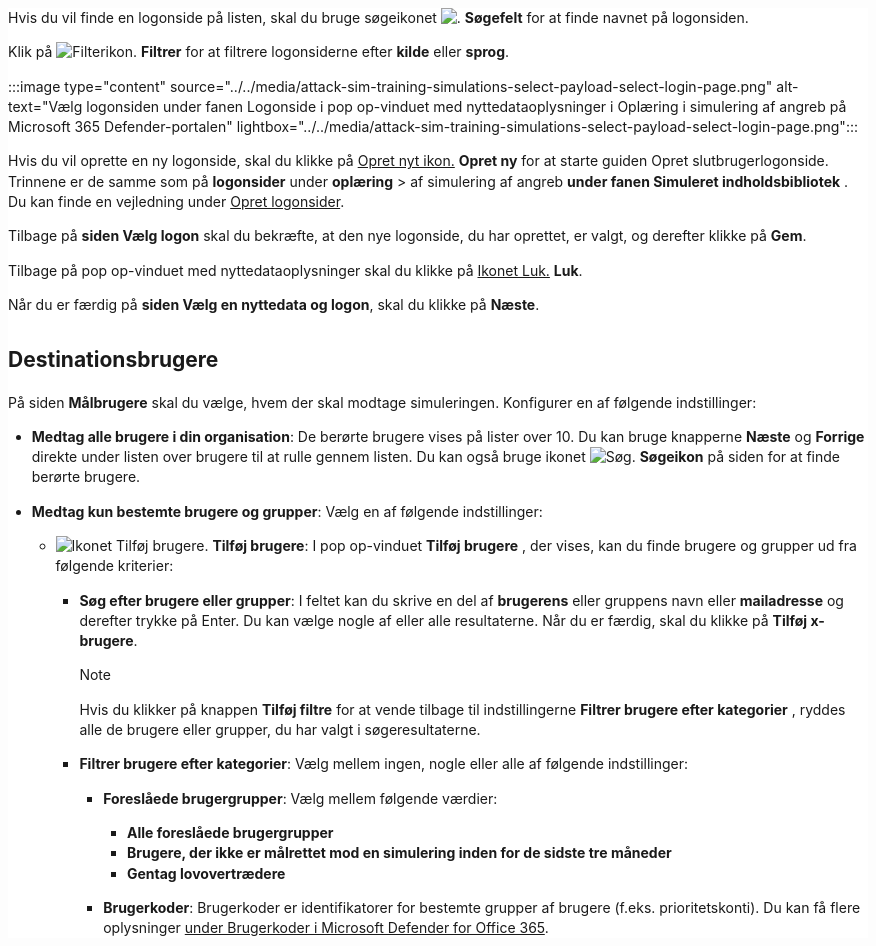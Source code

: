 Hvis du vil finde en logonside på listen, skal du bruge søgeikonet ![.](../../media/m365-cc-sc-search-icon.png) **Søgefelt** for at finde navnet på logonsiden.

Klik på ![Filterikon.](../../media/m365-cc-sc-filter-icon.png) **Filtrer** for at filtrere logonsiderne efter **kilde** eller **sprog**.

:::image type="content" source="../../media/attack-sim-training-simulations-select-payload-select-login-page.png" alt-text="Vælg logonsiden under fanen Logonside i pop op-vinduet med nyttedataoplysninger i Oplæring i simulering af angreb på Microsoft 365 Defender-portalen" lightbox="../../media/attack-sim-training-simulations-select-payload-select-login-page.png":::

Hvis du vil oprette en ny logonside, skal du klikke på [Opret nyt ikon.](../../media/m365-cc-sc-create-icon.png) **Opret ny** for at starte guiden Opret slutbrugerlogonside. Trinnene er de samme som på **logonsider** under **oplæring** \> af simulering af angreb **under fanen Simuleret indholdsbibliotek** . Du kan finde en vejledning under [Opret logonsider](attack-simulation-training-login-pages.md#create-login-pages).

Tilbage på **siden Vælg logon** skal du bekræfte, at den nye logonside, du har oprettet, er valgt, og derefter klikke på **Gem**.

Tilbage på pop op-vinduet med nyttedataoplysninger skal du klikke på [Ikonet Luk.](../../media/m365-cc-sc-close-icon.png) **Luk**.

Når du er færdig på **siden Vælg en nyttedata og logon**, skal du klikke på **Næste**.

## <a name="target-users"></a>Destinationsbrugere

På siden **Målbrugere** skal du vælge, hvem der skal modtage simuleringen. Konfigurer en af følgende indstillinger:

- **Medtag alle brugere i din organisation**: De berørte brugere vises på lister over 10. Du kan bruge knapperne **Næste** og **Forrige** direkte under listen over brugere til at rulle gennem listen. Du kan også bruge ikonet ![Søg.](../../media/m365-cc-sc-search-icon.png) **Søgeikon** på siden for at finde berørte brugere.

- **Medtag kun bestemte brugere og grupper**: Vælg en af følgende indstillinger:
  - ![Ikonet Tilføj brugere.](../../media/m365-cc-sc-create-icon.png) **Tilføj brugere**: I pop op-vinduet **Tilføj brugere** , der vises, kan du finde brugere og grupper ud fra følgende kriterier:

    - **Søg efter brugere eller grupper**: I feltet kan du skrive en del af **brugerens** eller gruppens navn eller **mailadresse** og derefter trykke på Enter. Du kan vælge nogle af eller alle resultaterne. Når du er færdig, skal du klikke på **Tilføj x-brugere**.

      > [!NOTE]
      > Hvis du klikker på knappen **Tilføj filtre** for at vende tilbage til indstillingerne **Filtrer brugere efter kategorier** , ryddes alle de brugere eller grupper, du har valgt i søgeresultaterne.

    - **Filtrer brugere efter kategorier**: Vælg mellem ingen, nogle eller alle af følgende indstillinger:

      - **Foreslåede brugergrupper**: Vælg mellem følgende værdier:
        - **Alle foreslåede brugergrupper**
        - **Brugere, der ikke er målrettet mod en simulering inden for de sidste tre måneder**
        - **Gentag lovovertrædere**

      - **Brugerkoder**: Brugerkoder er identifikatorer for bestemte grupper af brugere (f.eks. prioritetskonti). Du kan få flere oplysninger [under Brugerkoder i Microsoft Defender for Office 365](user-tags.md).
